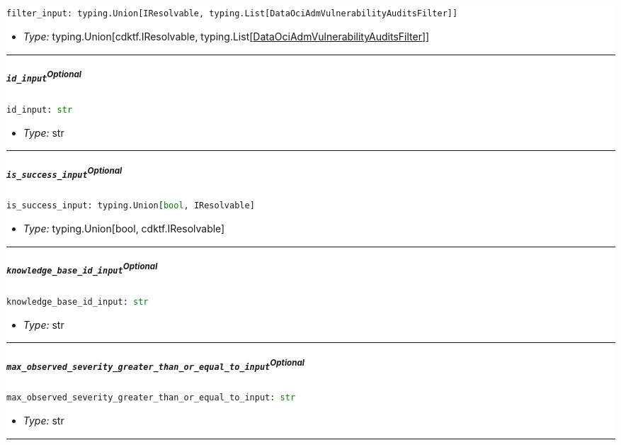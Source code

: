 ```python
filter_input: typing.Union[IResolvable, typing.List[DataOciAdmVulnerabilityAuditsFilter]]
```

- *Type:* typing.Union[cdktf.IResolvable, typing.List[<a href="#rhizo-co-terraform-provider-oci.dataOciAdmVulnerabilityAudits.DataOciAdmVulnerabilityAuditsFilter">DataOciAdmVulnerabilityAuditsFilter</a>]]

---

##### `id_input`<sup>Optional</sup> <a name="id_input" id="rhizo-co-terraform-provider-oci.dataOciAdmVulnerabilityAudits.DataOciAdmVulnerabilityAudits.property.idInput"></a>

```python
id_input: str
```

- *Type:* str

---

##### `is_success_input`<sup>Optional</sup> <a name="is_success_input" id="rhizo-co-terraform-provider-oci.dataOciAdmVulnerabilityAudits.DataOciAdmVulnerabilityAudits.property.isSuccessInput"></a>

```python
is_success_input: typing.Union[bool, IResolvable]
```

- *Type:* typing.Union[bool, cdktf.IResolvable]

---

##### `knowledge_base_id_input`<sup>Optional</sup> <a name="knowledge_base_id_input" id="rhizo-co-terraform-provider-oci.dataOciAdmVulnerabilityAudits.DataOciAdmVulnerabilityAudits.property.knowledgeBaseIdInput"></a>

```python
knowledge_base_id_input: str
```

- *Type:* str

---

##### `max_observed_severity_greater_than_or_equal_to_input`<sup>Optional</sup> <a name="max_observed_severity_greater_than_or_equal_to_input" id="rhizo-co-terraform-provider-oci.dataOciAdmVulnerabilityAudits.DataOciAdmVulnerabilityAudits.property.maxObservedSeverityGreaterThanOrEqualToInput"></a>

```python
max_observed_severity_greater_than_or_equal_to_input: str
```

- *Type:* str

---